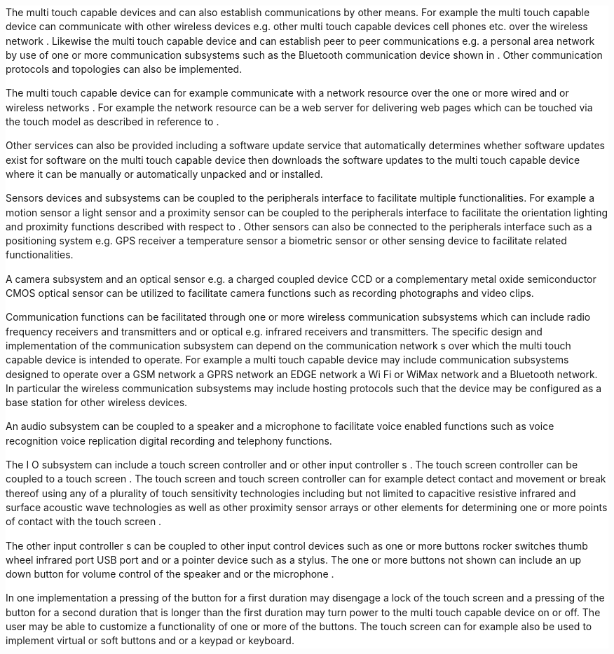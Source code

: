 The multi touch capable devices and can also establish communications by other means. For example the multi touch capable device can communicate with other wireless devices e.g. other multi touch capable devices cell phones etc. over the wireless network . Likewise the multi touch capable device and can establish peer to peer communications e.g. a personal area network by use of one or more communication subsystems such as the Bluetooth communication device shown in . Other communication protocols and topologies can also be implemented.

The multi touch capable device can for example communicate with a network resource over the one or more wired and or wireless networks . For example the network resource can be a web server for delivering web pages which can be touched via the touch model as described in reference to .

Other services can also be provided including a software update service that automatically determines whether software updates exist for software on the multi touch capable device then downloads the software updates to the multi touch capable device where it can be manually or automatically unpacked and or installed.

Sensors devices and subsystems can be coupled to the peripherals interface to facilitate multiple functionalities. For example a motion sensor a light sensor and a proximity sensor can be coupled to the peripherals interface to facilitate the orientation lighting and proximity functions described with respect to . Other sensors can also be connected to the peripherals interface such as a positioning system e.g. GPS receiver a temperature sensor a biometric sensor or other sensing device to facilitate related functionalities.

A camera subsystem and an optical sensor e.g. a charged coupled device CCD or a complementary metal oxide semiconductor CMOS optical sensor can be utilized to facilitate camera functions such as recording photographs and video clips.

Communication functions can be facilitated through one or more wireless communication subsystems which can include radio frequency receivers and transmitters and or optical e.g. infrared receivers and transmitters. The specific design and implementation of the communication subsystem can depend on the communication network s over which the multi touch capable device is intended to operate. For example a multi touch capable device may include communication subsystems designed to operate over a GSM network a GPRS network an EDGE network a Wi Fi or WiMax network and a Bluetooth network. In particular the wireless communication subsystems may include hosting protocols such that the device may be configured as a base station for other wireless devices.

An audio subsystem can be coupled to a speaker and a microphone to facilitate voice enabled functions such as voice recognition voice replication digital recording and telephony functions.

The I O subsystem can include a touch screen controller and or other input controller s . The touch screen controller can be coupled to a touch screen . The touch screen and touch screen controller can for example detect contact and movement or break thereof using any of a plurality of touch sensitivity technologies including but not limited to capacitive resistive infrared and surface acoustic wave technologies as well as other proximity sensor arrays or other elements for determining one or more points of contact with the touch screen .

The other input controller s can be coupled to other input control devices such as one or more buttons rocker switches thumb wheel infrared port USB port and or a pointer device such as a stylus. The one or more buttons not shown can include an up down button for volume control of the speaker and or the microphone .

In one implementation a pressing of the button for a first duration may disengage a lock of the touch screen and a pressing of the button for a second duration that is longer than the first duration may turn power to the multi touch capable device on or off. The user may be able to customize a functionality of one or more of the buttons. The touch screen can for example also be used to implement virtual or soft buttons and or a keypad or keyboard.
